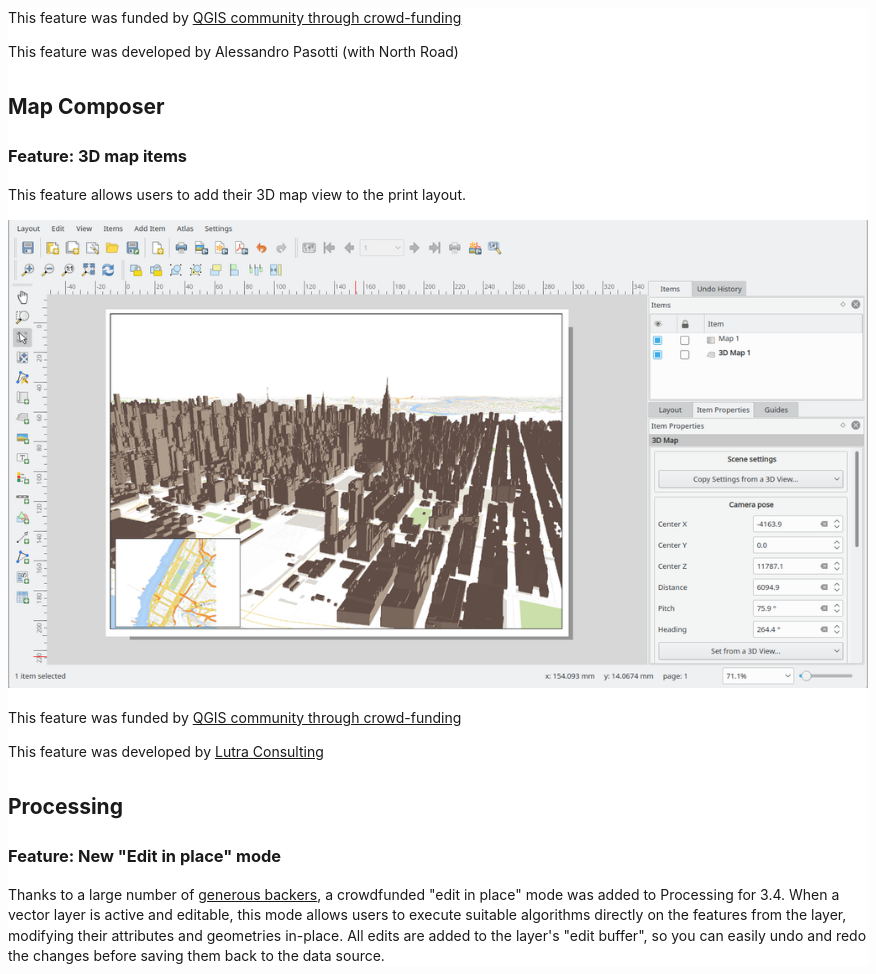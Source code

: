 This feature was funded by [QGIS community through crowd-funding](https://north-road.com/drill-down-cascading-forms/)

This feature was developed by Alessandro Pasotti (with North Road)

## Map Composer

### Feature: 3D map items

This feature allows users to add their 3D map view to the print layout.

[![image22](images/entries/413f4a9377731af02f3fe815bf3b7e70ac508d1c.png)](images/entries/413f4a9377731af02f3fe815bf3b7e70ac508d1c.png)

This feature was funded by [QGIS community through crowd-funding](https://www.lutraconsulting.co.uk/crowdfunding/more-qgis-3d/)

This feature was developed by [Lutra Consulting](https://www.lutraconsulting.co.uk/)

## Processing

### Feature: New \"Edit in place\" mode

Thanks to a large number of [generous backers](https://north-road.com/edit-features-in-place-using-qgis-spatial-operations-campaign/), a crowdfunded \"edit in place\" mode was added to Processing for 3.4. When a vector layer is active and editable, this mode allows users to execute suitable algorithms directly on the features from the layer, modifying their attributes and geometries in-place. All edits are added to the layer's "edit buffer", so you can easily undo and redo the changes before saving them back to the data source.
